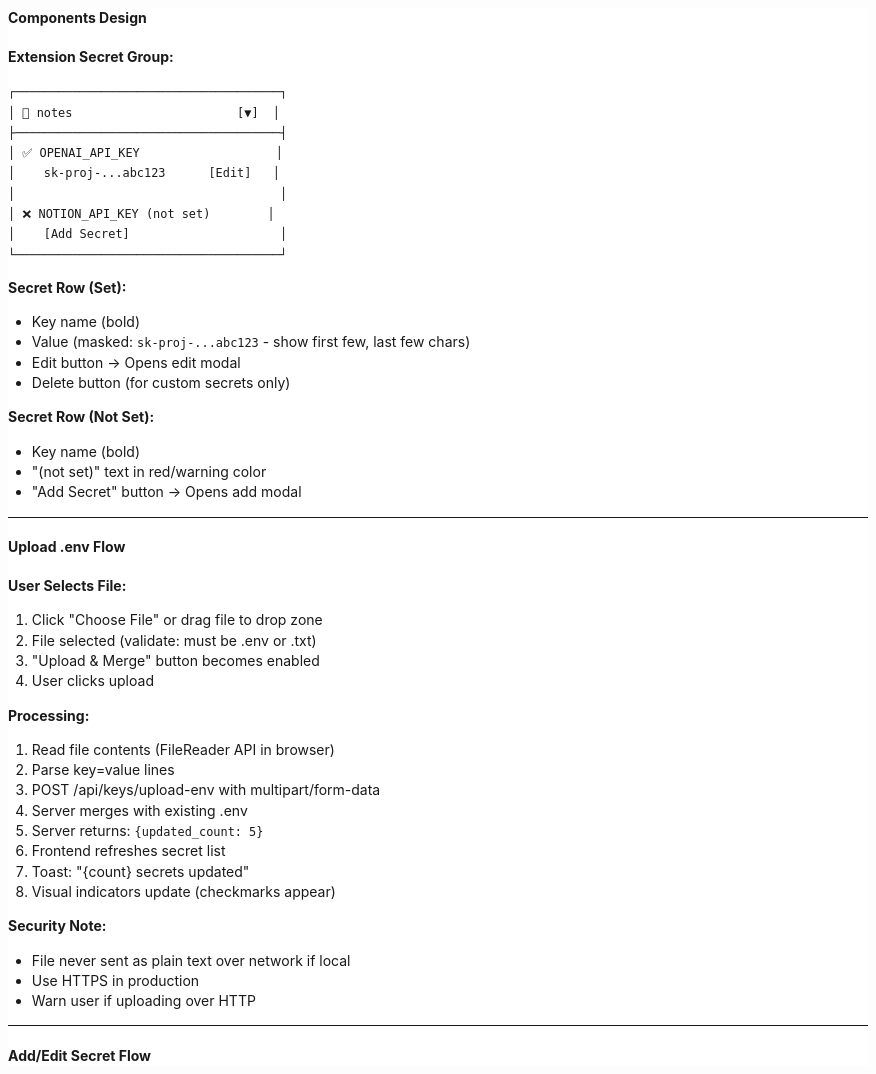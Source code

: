 
#### Components Design

**Extension Secret Group:**
```
┌─────────────────────────────────────┐
│ 📝 notes                       [▼]  │
├─────────────────────────────────────┤
│ ✅ OPENAI_API_KEY                   │
│    sk-proj-...abc123      [Edit]   │
│                                     │
│ ❌ NOTION_API_KEY (not set)        │
│    [Add Secret]                     │
└─────────────────────────────────────┘
```

**Secret Row (Set):**
- Key name (bold)
- Value (masked: `sk-proj-...abc123` - show first few, last few chars)
- Edit button → Opens edit modal
- Delete button (for custom secrets only)

**Secret Row (Not Set):**
- Key name (bold)
- "(not set)" text in red/warning color
- "Add Secret" button → Opens add modal

---

#### Upload .env Flow

**User Selects File:**
1. Click "Choose File" or drag file to drop zone
2. File selected (validate: must be .env or .txt)
3. "Upload & Merge" button becomes enabled
4. User clicks upload

**Processing:**
1. Read file contents (FileReader API in browser)
2. Parse key=value lines
3. POST /api/keys/upload-env with multipart/form-data
4. Server merges with existing .env
5. Server returns: `{updated_count: 5}`
6. Frontend refreshes secret list
7. Toast: "{count} secrets updated"
8. Visual indicators update (checkmarks appear)

**Security Note:**
- File never sent as plain text over network if local
- Use HTTPS in production
- Warn user if uploading over HTTP

---

#### Add/Edit Secret Flow
